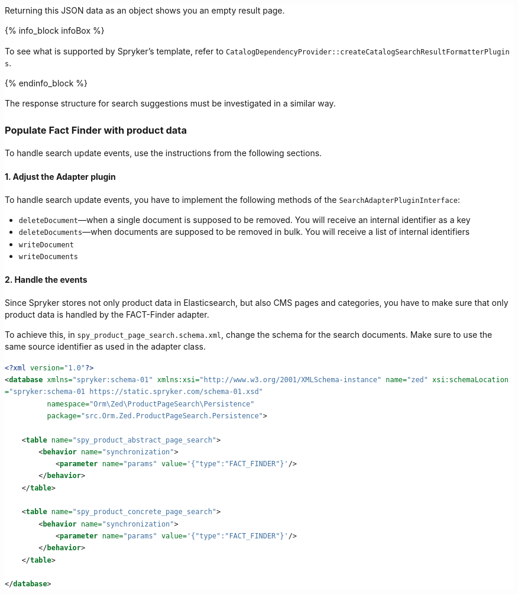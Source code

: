 Returning this JSON data as an object shows you an empty result page.

{% info_block infoBox %}

To see what is supported by Spryker’s template, refer to `CatalogDependencyProvider::createCatalogSearchResultFormatterPlugins`.

{% endinfo_block %}

The response structure for search suggestions must be investigated in a similar way.

<a name="populate"></a>

### Populate Fact Finder with product data

To handle search update events, use the instructions from the following sections.


#### 1. Adjust the Adapter plugin

To handle search update events, you have to implement the following methods of the `SearchAdapterPluginInterface`:

* `deleteDocument`—when a single document is supposed to be removed. You will receive an internal identifier as a key
* `deleteDocuments`—when documents are supposed to be removed in bulk. You will receive a list of internal identifiers
* `writeDocument`
* `writeDocuments`

#### 2. Handle the events

Since Spryker stores not only product data in Elasticsearch, but also CMS pages and categories, you have to make sure that only product data is handled by the FACT-Finder adapter.

To achieve this, in `spy_product_page_search.schema.xml`, change the schema for the search documents. Make sure to use the same source identifier as used in the adapter class.

```xml
<?xml version="1.0"?>
<database xmlns="spryker:schema-01" xmlns:xsi="http://www.w3.org/2001/XMLSchema-instance" name="zed" xsi:schemaLocation="spryker:schema-01 https://static.spryker.com/schema-01.xsd"
          namespace="Orm\Zed\ProductPageSearch\Persistence"
          package="src.Orm.Zed.ProductPageSearch.Persistence">

    <table name="spy_product_abstract_page_search">
        <behavior name="synchronization">
            <parameter name="params" value='{"type":"FACT_FINDER"}'/>
        </behavior>
    </table>

    <table name="spy_product_concrete_page_search">
        <behavior name="synchronization">
            <parameter name="params" value='{"type":"FACT_FINDER"}'/>
        </behavior>
    </table>

</database>
```

